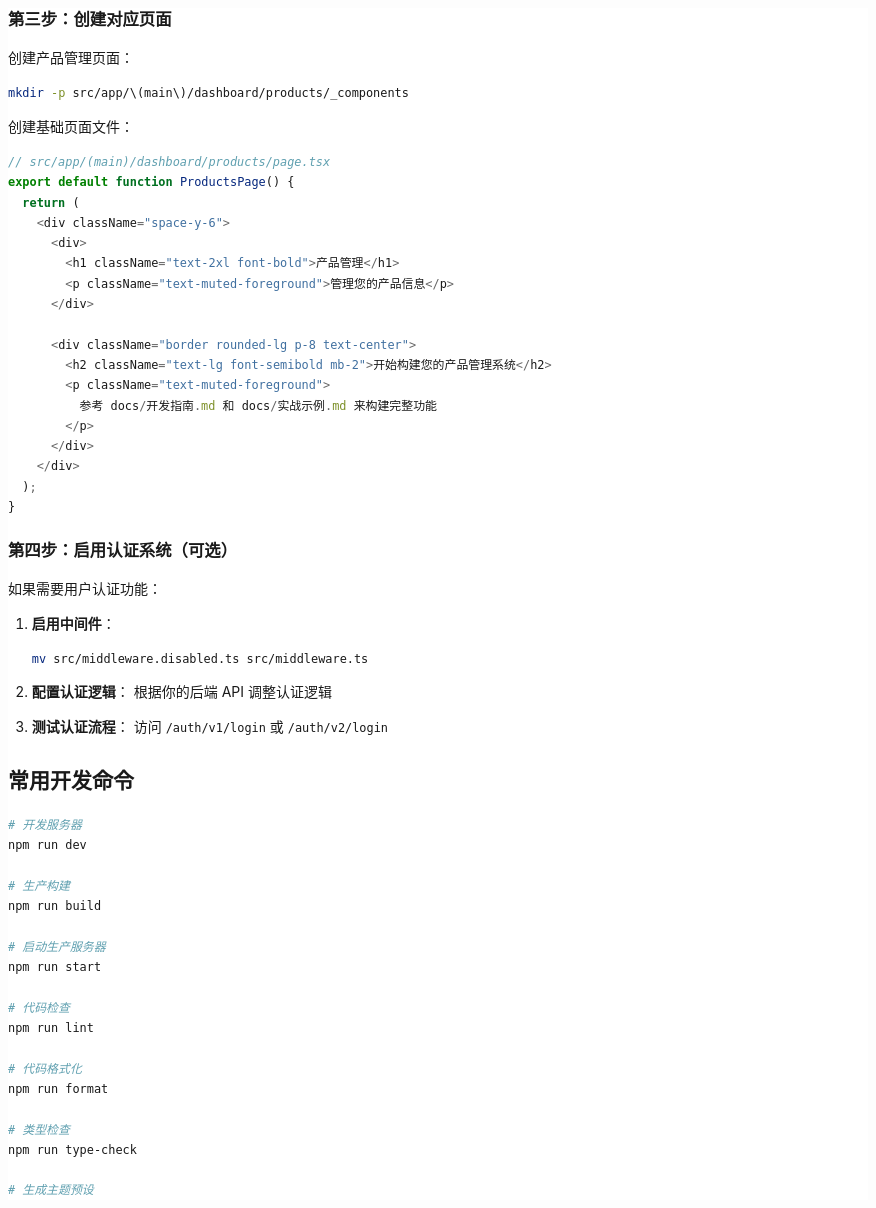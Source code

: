 ### 第三步：创建对应页面

创建产品管理页面：
```bash
mkdir -p src/app/\(main\)/dashboard/products/_components
```

创建基础页面文件：
```typescript
// src/app/(main)/dashboard/products/page.tsx
export default function ProductsPage() {
  return (
    <div className="space-y-6">
      <div>
        <h1 className="text-2xl font-bold">产品管理</h1>
        <p className="text-muted-foreground">管理您的产品信息</p>
      </div>
      
      <div className="border rounded-lg p-8 text-center">
        <h2 className="text-lg font-semibold mb-2">开始构建您的产品管理系统</h2>
        <p className="text-muted-foreground">
          参考 docs/开发指南.md 和 docs/实战示例.md 来构建完整功能
        </p>
      </div>
    </div>
  );
}
```

### 第四步：启用认证系统（可选）

如果需要用户认证功能：

1. **启用中间件**：
   ```bash
   mv src/middleware.disabled.ts src/middleware.ts
   ```

2. **配置认证逻辑**：
   根据你的后端 API 调整认证逻辑

3. **测试认证流程**：
   访问 `/auth/v1/login` 或 `/auth/v2/login`

## 常用开发命令

```bash
# 开发服务器
npm run dev

# 生产构建
npm run build

# 启动生产服务器
npm run start

# 代码检查
npm run lint

# 代码格式化
npm run format

# 类型检查
npm run type-check

# 生成主题预设
```